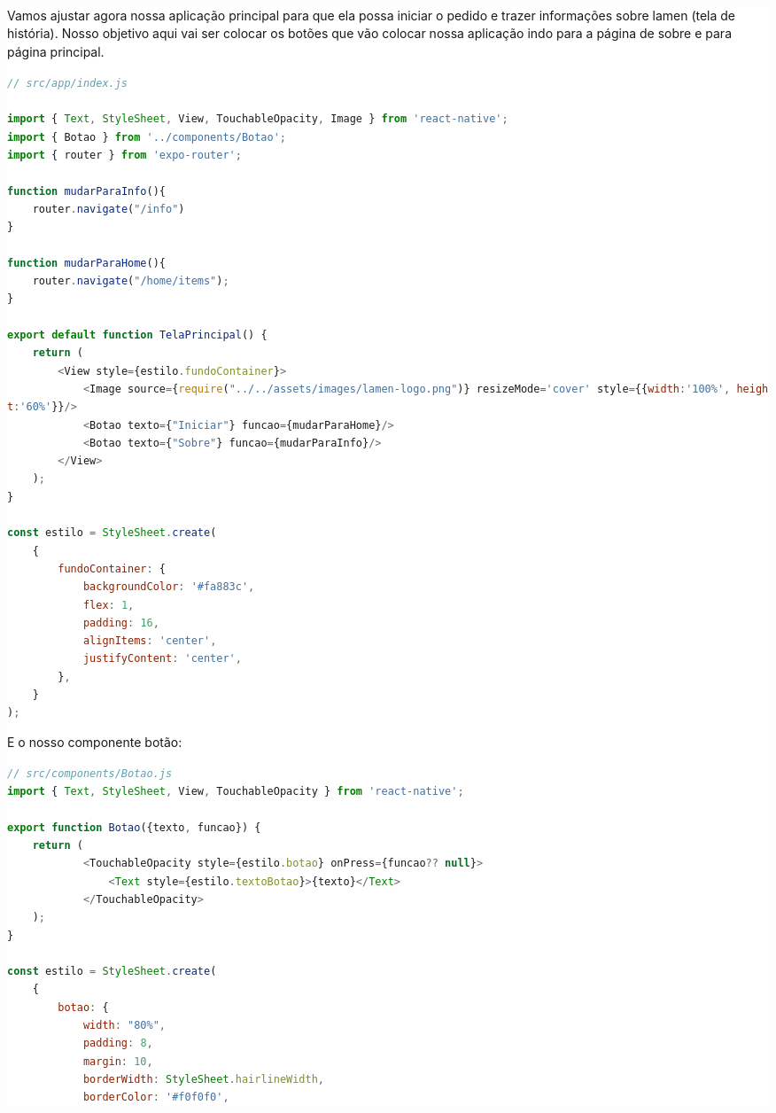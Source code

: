 Vamos ajustar agora nossa aplicação principal para que ela possa iniciar o pedido e trazer informações sobre lamen (tela de história). Nosso objetivo aqui vai ser colocar os botões que vão colocar nossa aplicação indo para a página de sobre e para página principal.

```js
// src/app/index.js

import { Text, StyleSheet, View, TouchableOpacity, Image } from 'react-native';
import { Botao } from '../components/Botao';
import { router } from 'expo-router';

function mudarParaInfo(){
    router.navigate("/info")
}

function mudarParaHome(){
    router.navigate("/home/items");
}

export default function TelaPrincipal() {
    return (
        <View style={estilo.fundoContainer}>
            <Image source={require("../../assets/images/lamen-logo.png")} resizeMode='cover' style={{width:'100%', height:'60%'}}/>
            <Botao texto={"Iniciar"} funcao={mudarParaHome}/>
            <Botao texto={"Sobre"} funcao={mudarParaInfo}/>
        </View>
    );
}

const estilo = StyleSheet.create(
    {
        fundoContainer: {
            backgroundColor: '#fa883c',
            flex: 1,
            padding: 16,
            alignItems: 'center',
            justifyContent: 'center',
        },
    }
);
```

E o nosso componente botão:

```js
// src/components/Botao.js
import { Text, StyleSheet, View, TouchableOpacity } from 'react-native';

export function Botao({texto, funcao}) {
    return (
            <TouchableOpacity style={estilo.botao} onPress={funcao?? null}>
                <Text style={estilo.textoBotao}>{texto}</Text>
            </TouchableOpacity>
    );
}

const estilo = StyleSheet.create(
    {
        botao: {
            width: "80%",
            padding: 8,
            margin: 10,
            borderWidth: StyleSheet.hairlineWidth,
            borderColor: '#f0f0f0',
```